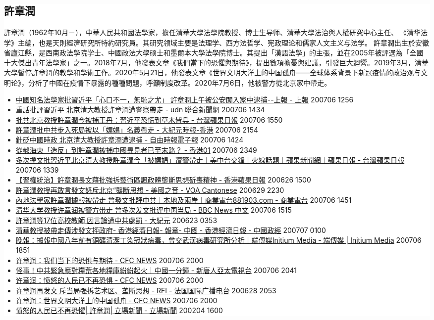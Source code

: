 ## 許章潤

許章潤（1962年10月－），中華人民共和國法學家，擔任清華大學法學院教授、博士生导师、清華大學法治與人權研究中心主任、 《清华法学》主编，也是天則經濟研究所特約研究員。其研究领域主要是法理学、西方法哲学、宪政理论和儒家人文主义与法学。
許章潤出生於安徽省廬江縣，是西南政法學院学士、中國政法大學硕士和墨爾本大學法學院博士。其提出「漢語法學」的主張，並在2005年被評選為「全國十大傑出青年法學家」之一。2018年7月，他發表文章《我們當下的恐懼與期待》，提出數項擔憂與建議，引發巨大迴響。2019年3月，清華大學暫停許章潤的教學和學術工作。2020年5月21日，他發表文章《世界文明大洋上的中国孤舟——全球体系背景下新冠疫情的政治观与文明论》，分析了中國在疫情下暴露的種種問題，呼籲制度改革。2020年7月6日，他被警方從北京家中帶走。
- [中國知名法學家批習近平「心口不一，無恥之尤」 許章潤上午被公安闖入家中逮捕--上報 - 上報](https://www.upmedia.mg/news_info.php?SerialNo=90941 "中國知名法學家批習近平「心口不一，無恥之尤」 許章潤上午被公安闖入家中逮捕--上報 - 上報") 200706 1256
- [重話批評習近平 北京清大教授許章潤遭警察帶走 - udn 聯合新聞網](https://udn.com/news/story/7331/4681894?from=udn-catelistnews_ch2 "重話批評習近平 北京清大教授許章潤遭警察帶走 - udn 聯合新聞網") 200706 1434
- [批共北京教授許章潤今被捕王丹：習近平恐慌到草木皆兵 - 台灣蘋果日報](https://tw.appledaily.com/international/20200706/I6ZO4QJYIMXZE2FGJPSTR6PWEQ/ "批共北京教授許章潤今被捕王丹：習近平恐慌到草木皆兵 - 台灣蘋果日報") 200706 1550
- [許章潤批中共步入死局被以「嫖娼」名義帶走 - 大紀元時報-香港](https://hk.epochtimes.com/news/2020-07-06/65207523 "許章潤批中共步入死局被以「嫖娼」名義帶走 - 大紀元時報-香港") 200706 2154
- [針砭中國時政 北京清大教授許章潤遭逮捕 - 自由時報電子報](https://m.ltn.com.tw/news/world/breakingnews/3219453 "針砭中國時政 北京清大教授許章潤遭逮捕 - 自由時報電子報") 200706 1424
- [從郝海東「造反」到許章潤被捕中國異見者已至末路？ - 香港01](https://www.hk01.com/%E8%AD%B0%E4%BA%8B%E5%BB%B3/494677/%E5%BE%9E%E9%83%9D%E6%B5%B7%E6%9D%B1-%E9%80%A0%E5%8F%8D-%E5%88%B0%E8%A8%B1%E7%AB%A0%E6%BD%A4%E8%A2%AB%E6%8D%95-%E4%B8%AD%E5%9C%8B%E7%95%B0%E8%A6%8B%E8%80%85%E5%B7%B2%E8%87%B3%E6%9C%AB%E8%B7%AF "從郝海東「造反」到許章潤被捕中國異見者已至末路？ - 香港01") 200706 2349
- [多次撰文批習近平北京清大教授許章潤今「被嫖娼」遭警帶走｜美中台交鋒｜火線話題｜蘋果新聞網｜蘋果日報 - 台灣蘋果日報](https://tw.appledaily.com/column/article/860/rnews/20200706/1764404/ "多次撰文批習近平北京清大教授許章潤今「被嫖娼」遭警帶走｜美中台交鋒｜火線話題｜蘋果新聞網｜蘋果日報 - 台灣蘋果日報") 200706 1339
- [【習權統治】許章潤長文藉批強拆藝術區諷政體壟斷思想斫喪精神 - 香港蘋果日報](https://hk.appledaily.com/china/20200626/ZXW4MIMWCJVMG4VZCTVC4AA7QM/ "【習權統治】許章潤長文藉批強拆藝術區諷政體壟斷思想斫喪精神 - 香港蘋果日報") 200626 1500
- [許章潤教授再敢言發文怒斥北京“壟斷思想 - 美國之音 - VOA Cantonese](https://www.voacantonese.com/a/xu-zhangrun-on-china-ideology-control-20200629/5481649.html "許章潤教授再敢言發文怒斥北京“壟斷思想 - 美國之音 - VOA Cantonese") 200629 2230
- [內地法學家許章潤據報被帶走 曾發文批評中共｜本地及兩岸｜商業電台881903.com - 商業電台](https://www.881903.com/news/local/2345602/%E5%85%A7%E5%9C%B0%E6%B3%95%E5%AD%B8%E5%AE%B6%E8%A8%B1%E7%AB%A0%E6%BD%A4%E6%93%9A%E5%A0%B1%E8%A2%AB%E5%B8%B6%E8%B5%B0%E3%80%80%E6%9B%BE%E7%99%BC%E6%96%87%E6%89%B9%E8%A9%95%E4%B8%AD%E5%85%B1 "內地法學家許章潤據報被帶走 曾發文批評中共｜本地及兩岸｜商業電台881903.com - 商業電台") 200706 1451
- [清华大学教授许章润被警方带走 曾多次发文批评中国当局 - BBC News 中文](https://www.bbc.com/zhongwen/simp/chinese-news-53306020 "清华大学教授许章润被警方带走 曾多次发文批评中国当局 - BBC News 中文") 200706 1515
- [許章潤等17位高校教師 因言論遭中共處罰 - 大紀元](https://www.epochtimes.com/b5/20/6/22/n12204547.htm "許章潤等17位高校教師 因言論遭中共處罰 - 大紀元") 200623 0353
- [清華教授被帶走傳涉發文抨政府- 香港經濟日報- 報章- 中國 - 香港經濟日報 - 中國政經](https://paper.hket.com/article/2688267/%E6%B8%85%E8%8F%AF%E6%95%99%E6%8E%88%E8%A2%AB%E5%B8%B6%E8%B5%B0%20%E5%82%B3%E6%B6%89%E7%99%BC%E6%96%87%E6%8A%A8%E6%94%BF%E5%BA%9C?mtc=70058 "清華教授被帶走傳涉發文抨政府- 香港經濟日報- 報章- 中國 - 香港經濟日報 - 中國政經") 200707 0100
- [晚報：據報中國八年前有銅礦清潔工染冠狀病毒，曾交武漢病毒研究所分析｜端傳媒Initium Media - 端傳媒 | Initium Media](https://theinitium.com/article/20200706-evening-brief/ "晚報：據報中國八年前有銅礦清潔工染冠狀病毒，曾交武漢病毒研究所分析｜端傳媒Initium Media - 端傳媒 | Initium Media") 200706 1851
- [许章润：我们当下的恐惧与期待 - CFC NEWS](https://cfcnews.com/297317/%E8%AE%B8%E7%AB%A0%E6%B6%A6%EF%BC%9A%E6%88%91%E4%BB%AC%E5%BD%93%E4%B8%8B%E7%9A%84%E6%81%90%E6%83%A7%E4%B8%8E%E6%9C%9F%E5%BE%85/ "许章润：我们当下的恐惧与期待 - CFC NEWS") 200706 2000
- [怪事！中共緊急應對糧荒各地糧庫紛紛起火｜中國一分鐘 - 新唐人亞太電視台](https://www.ntdtv.com.tw/b5/20200706/video/274329.html?%E6%80%AA%E4%BA%8B%EF%BC%81%E4%B8%AD%E5%85%B1%E7%B7%8A%E6%80%A5%E6%87%89%E5%B0%8D%E7%B3%A7%E8%8D%92%20%E5%90%84%E5%9C%B0%E7%B3%A7%E5%BA%AB%E7%B4%9B%E7%B4%9B%E8%B5%B7%E7%81%AB%EF%BD%9C%E4%B8%AD%E5%9C%8B%E4%B8%80%E5%88%86%E9%90%98 "怪事！中共緊急應對糧荒各地糧庫紛紛起火｜中國一分鐘 - 新唐人亞太電視台") 200706 2041
- [许章润：愤怒的人民已不再恐惧 - CFC NEWS](https://cfcnews.com/297321/%E8%AE%B8%E7%AB%A0%E6%B6%A6%EF%BC%9A%E6%84%A4%E6%80%92%E7%9A%84%E4%BA%BA%E6%B0%91%E5%B7%B2%E4%B8%8D%E5%86%8D%E6%81%90%E6%83%A7/ "许章润：愤怒的人民已不再恐惧 - CFC NEWS") 200706 2000
- [许章润再发文 斥当局强拆艺术区、垄断思想 - RFI - 法国国际广播电台](http://www.rfi.fr/cn/%E4%B8%AD%E5%9B%BD/20200627-%E8%AE%B8%E7%AB%A0%E6%B6%A6%E5%86%8D%E5%8F%91%E6%96%87-%E6%96%A5%E5%BD%93%E5%B1%80%E5%BC%BA%E6%8B%86%E8%89%BA%E6%9C%AF%E5%8C%BA-%E5%9E%84%E6%96%AD%E6%80%9D%E6%83%B3 "许章润再发文 斥当局强拆艺术区、垄断思想 - RFI - 法国国际广播电台") 200628 2053
- [许章润：世界文明大洋上的中国孤舟 - CFC NEWS](https://cfcnews.com/297318/%E8%AE%B8%E7%AB%A0%E6%B6%A6%EF%BC%9A%E4%B8%96%E7%95%8C%E6%96%87%E6%98%8E%E5%A4%A7%E6%B4%8B%E4%B8%8A%E7%9A%84%E4%B8%AD%E5%9B%BD%E5%AD%A4%E8%88%9F/ "许章润：世界文明大洋上的中国孤舟 - CFC NEWS") 200706 2000
- [憤怒的人民已不再恐懼| 許章潤| 立場新聞 - 立場新聞](https://www.thestandnews.com/china/%E8%A8%B1%E7%AB%A0%E6%BD%A4%E6%96%B0%E4%BD%9C-%E6%86%A4%E6%80%92%E7%9A%84%E4%BA%BA%E6%B0%91%E5%B7%B2%E4%B8%8D%E5%86%8D%E6%81%90%E6%87%BC/ "憤怒的人民已不再恐懼| 許章潤| 立場新聞 - 立場新聞") 200204 1600
